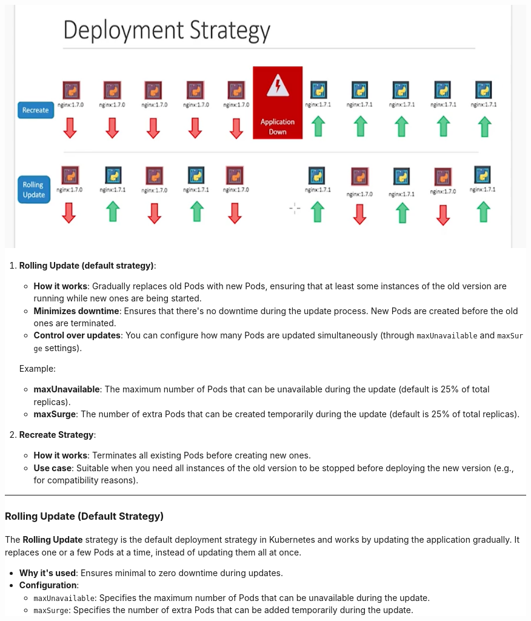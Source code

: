 ![deploy-stratergies.png](Kubernetes%20(%20All-in-one%20)%202193e043159d810aaf0ed36127bbcf43/deploy-stratergies.png)

1. **Rolling Update (default strategy)**:
    - **How it works**: Gradually replaces old Pods with new Pods, ensuring that at least some instances of the old version are running while new ones are being started.
    - **Minimizes downtime**: Ensures that there's no downtime during the update process. New Pods are created before the old ones are terminated.
    - **Control over updates**: You can configure how many Pods are updated simultaneously (through `maxUnavailable` and `maxSurge` settings).
    
    Example:
    
    - **maxUnavailable**: The maximum number of Pods that can be unavailable during the update (default is 25% of total replicas).
    - **maxSurge**: The number of extra Pods that can be created temporarily during the update (default is 25% of total replicas).
2. **Recreate Strategy**:
    - **How it works**: Terminates all existing Pods before creating new ones.
    - **Use case**: Suitable when you need all instances of the old version to be stopped before deploying the new version (e.g., for compatibility reasons).

---

### Rolling Update (Default Strategy)

The **Rolling Update** strategy is the default deployment strategy in Kubernetes and works by updating the application gradually. It replaces one or a few Pods at a time, instead of updating them all at once.

- **Why it's used**: Ensures minimal to zero downtime during updates.
- **Configuration**:
    - `maxUnavailable`: Specifies the maximum number of Pods that can be unavailable during the update.
    - `maxSurge`: Specifies the number of extra Pods that can be added temporarily during the update.

